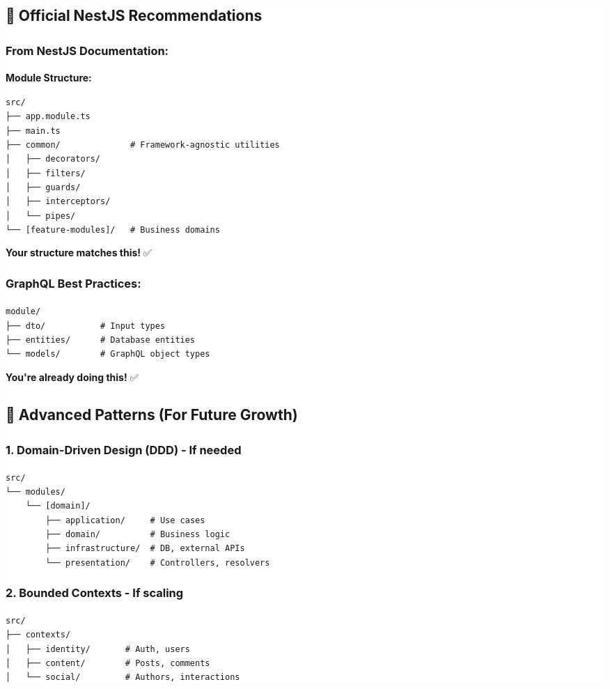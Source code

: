 ## 🎯 Official NestJS Recommendations

### From NestJS Documentation:

**Module Structure:**
```
src/
├── app.module.ts
├── main.ts
├── common/              # Framework-agnostic utilities
│   ├── decorators/
│   ├── filters/
│   ├── guards/
│   ├── interceptors/
│   └── pipes/
└── [feature-modules]/   # Business domains
```

**Your structure matches this!** ✅

### GraphQL Best Practices:
```
module/
├── dto/           # Input types
├── entities/      # Database entities
└── models/        # GraphQL object types
```

**You're already doing this!** ✅

## 🚀 Advanced Patterns (For Future Growth)

### 1. **Domain-Driven Design (DDD) - If needed**
```
src/
└── modules/
    └── [domain]/
        ├── application/     # Use cases
        ├── domain/          # Business logic
        ├── infrastructure/  # DB, external APIs
        └── presentation/    # Controllers, resolvers
```

### 2. **Bounded Contexts - If scaling**
```
src/
├── contexts/
│   ├── identity/       # Auth, users
│   ├── content/        # Posts, comments
│   └── social/         # Authors, interactions
```
